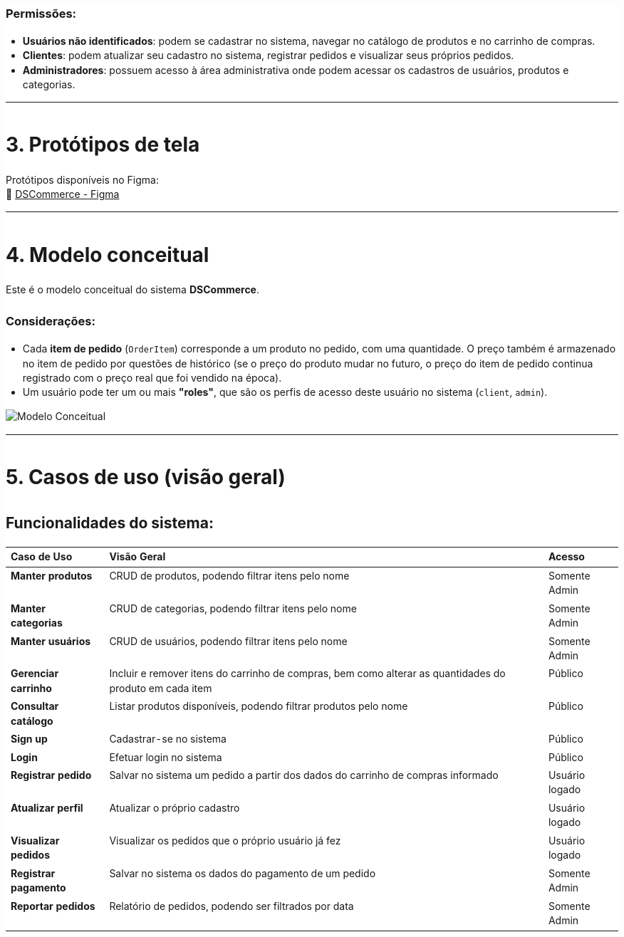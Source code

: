 ### Permissões:
- **Usuários não identificados**: podem se cadastrar no sistema, navegar no catálogo de produtos e no carrinho de compras.
- **Clientes**: podem atualizar seu cadastro no sistema, registrar pedidos e visualizar seus próprios pedidos.
- **Administradores**: possuem acesso à área administrativa onde podem acessar os cadastros de usuários, produtos e categorias.

---

# 3. Protótipos de tela

Protótipos disponíveis no Figma:  
🔗 [DSCommerce - Figma](https://www.figma.com/file/ZrGNVNG0kZL6txDv4G8P6s/DSCommerce)

---

# 4. Modelo conceitual

Este é o modelo conceitual do sistema **DSCommerce**.

### Considerações:

- Cada **item de pedido** (`OrderItem`) corresponde a um produto no pedido, com uma quantidade. O preço também é armazenado no item de pedido por questões de histórico (se o preço do produto mudar no futuro, o preço do item de pedido continua registrado com o preço real que foi vendido na época).
- Um usuário pode ter um ou mais **"roles"**, que são os perfis de acesso deste usuário no sistema (`client`, `admin`).

![Modelo Conceitual](https://github.com/EraldoCunha/assets/blob/main/dscommerce/Modelo%20conceitual.PNG)

---

# 5. Casos de uso (visão geral)

## Funcionalidades do sistema:

| Caso de Uso        | Visão Geral | Acesso |
|:--------------------|:------------|:--------|
| **Manter produtos** | CRUD de produtos, podendo filtrar itens pelo nome | Somente Admin |
| **Manter categorias** | CRUD de categorias, podendo filtrar itens pelo nome | Somente Admin |
| **Manter usuários** | CRUD de usuários, podendo filtrar itens pelo nome | Somente Admin |
| **Gerenciar carrinho** | Incluir e remover itens do carrinho de compras, bem como alterar as quantidades do produto em cada item | Público |
| **Consultar catálogo** | Listar produtos disponíveis, podendo filtrar produtos pelo nome | Público |
| **Sign up** | Cadastrar-se no sistema | Público |
| **Login** | Efetuar login no sistema | Público |
| **Registrar pedido** | Salvar no sistema um pedido a partir dos dados do carrinho de compras informado | Usuário logado |
| **Atualizar perfil** | Atualizar o próprio cadastro | Usuário logado |
| **Visualizar pedidos** | Visualizar os pedidos que o próprio usuário já fez | Usuário logado |
| **Registrar pagamento** | Salvar no sistema os dados do pagamento de um pedido | Somente Admin |
| **Reportar pedidos** | Relatório de pedidos, podendo ser filtrados por data | Somente Admin |
